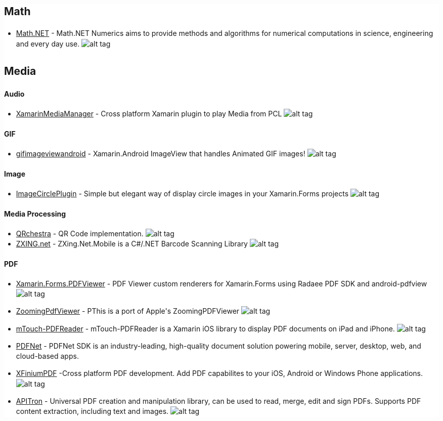 ## Math
* [Math.NET](https://numerics.mathdotnet.com/) - Math.NET Numerics aims to provide methods and algorithms for numerical computations in science, engineering and every day use. ![alt tag](https://raw.githubusercontent.com/MarcBruins/awesome-xamarin/master/images/android%2Bios%2Bwindows.png)


## Media
#### Audio
* [XamarinMediaManager](https://github.com/martijn00/XamarinMediaManager) - Cross platform Xamarin plugin to play Media from PCL ![alt tag](https://raw.githubusercontent.com/MarcBruins/awesome-xamarin/master/images/android%2Bios%2Bwindows.png)

#### GIF
* [gifimageviewandroid](https://components.xamarin.com/view/gifimageviewandroid) - Xamarin.Android ImageView that handles Animated GIF images! ![alt tag](https://raw.githubusercontent.com/MarcBruins/awesome-xamarin/master/images/android%2Bios%2Bwindows.png)

#### Image
* [ImageCirclePlugin](https://github.com/jamesmontemagno/ImageCirclePlugin) - Simple but elegant way of display circle images in your Xamarin.Forms projects ![alt tag](https://raw.githubusercontent.com/MarcBruins/awesome-xamarin/master/images/android%2Bios%2Bwindows.png)


#### Media Processing
* [QRchestra](https://developer.xamarin.com/samples/monotouch/QRchestra/) - QR Code implementation. ![alt tag](https://raw.githubusercontent.com/MarcBruins/awesome-xamarin/master/images/ios.png)
* [ZXING.net](https://components.xamarin.com/view/zxing.net.mobile) - ZXing.Net.Mobile is a C#/.NET Barcode Scanning Library ![alt tag](https://raw.githubusercontent.com/MarcBruins/awesome-xamarin/master/images/android%2Bios%2Bwindows.png)

#### PDF
* [Xamarin.Forms.PDFViewer](https://github.com/alexrainman/Xamarin.Forms.PDFViewer) - PDF Viewer custom renderers for Xamarin.Forms using Radaee PDF SDK and android-pdfview ![alt tag](https://raw.githubusercontent.com/MarcBruins/awesome-xamarin/master/images/android.png)

* [ZoomingPdfViewer](https://github.com/xamarin/ios-samples/tree/master/ZoomingPdfViewer) - PThis is a port of Apple's ZoomingPDFViewer ![alt tag](https://raw.githubusercontent.com/MarcBruins/awesome-xamarin/master/images/ios.png)

* [mTouch-PDFReader](https://github.com/AlexanderMac/mTouch-PDFReader) - mTouch-PDFReader is a Xamarin iOS library to display PDF documents on iPad and iPhone. ![alt tag](https://raw.githubusercontent.com/MarcBruins/awesome-xamarin/master/images/ios.png)

* [PDFNet](https://www.pdftron.com/pdfnet/) - PDFNet SDK is an industry-leading, high-quality document solution powering mobile, server, desktop, web, and cloud-based apps.

* [XFiniumPDF](https://components.xamarin.com/view/xfinium.pdf) -Cross platform PDF development. Add PDF capabilites to your iOS, Android or Windows Phone applications.![alt tag](https://raw.githubusercontent.com/MarcBruins/awesome-xamarin/master/images/android.png)

* [APITron](https://components.xamarin.com/view/apitron-pdf-kit) - Universal PDF creation and manipulation library, can be used to read, merge, edit and sign PDFs. Supports PDF content extraction, including text and images. ![alt tag](https://raw.githubusercontent.com/MarcBruins/awesome-xamarin/master/images/android%2Bios.png)
